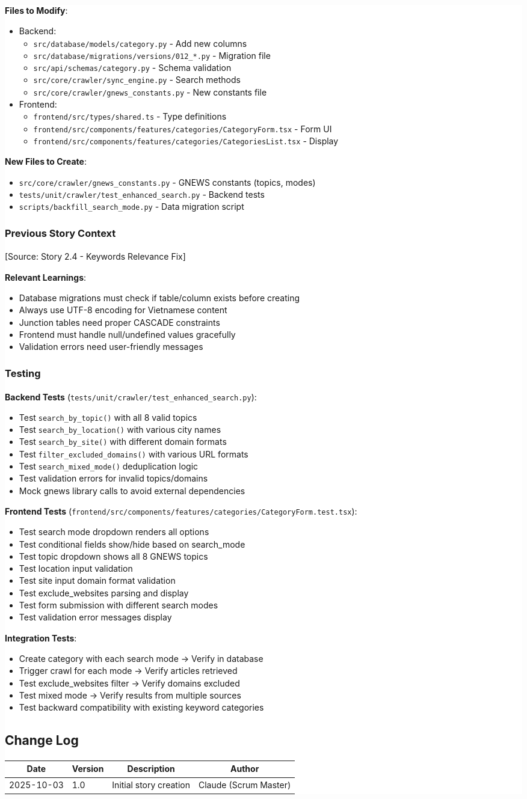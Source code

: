 **Files to Modify**:
- Backend:
  - `src/database/models/category.py` - Add new columns
  - `src/database/migrations/versions/012_*.py` - Migration file
  - `src/api/schemas/category.py` - Schema validation
  - `src/core/crawler/sync_engine.py` - Search methods
  - `src/core/crawler/gnews_constants.py` - New constants file
- Frontend:
  - `frontend/src/types/shared.ts` - Type definitions
  - `frontend/src/components/features/categories/CategoryForm.tsx` - Form UI
  - `frontend/src/components/features/categories/CategoriesList.tsx` - Display

**New Files to Create**:
- `src/core/crawler/gnews_constants.py` - GNEWS constants (topics, modes)
- `tests/unit/crawler/test_enhanced_search.py` - Backend tests
- `scripts/backfill_search_mode.py` - Data migration script

### Previous Story Context
[Source: Story 2.4 - Keywords Relevance Fix]

**Relevant Learnings**:
- Database migrations must check if table/column exists before creating
- Always use UTF-8 encoding for Vietnamese content
- Junction tables need proper CASCADE constraints
- Frontend must handle null/undefined values gracefully
- Validation errors need user-friendly messages

### Testing

**Backend Tests** (`tests/unit/crawler/test_enhanced_search.py`):
- Test `search_by_topic()` with all 8 valid topics
- Test `search_by_location()` with various city names
- Test `search_by_site()` with different domain formats
- Test `filter_excluded_domains()` with various URL formats
- Test `search_mixed_mode()` deduplication logic
- Test validation errors for invalid topics/domains
- Mock gnews library calls to avoid external dependencies

**Frontend Tests** (`frontend/src/components/features/categories/CategoryForm.test.tsx`):
- Test search mode dropdown renders all options
- Test conditional fields show/hide based on search_mode
- Test topic dropdown shows all 8 GNEWS topics
- Test location input validation
- Test site input domain format validation
- Test exclude_websites parsing and display
- Test form submission with different search modes
- Test validation error messages display

**Integration Tests**:
- Create category with each search mode → Verify in database
- Trigger crawl for each mode → Verify articles retrieved
- Test exclude_websites filter → Verify domains excluded
- Test mixed mode → Verify results from multiple sources
- Test backward compatibility with existing keyword categories

## Change Log

| Date | Version | Description | Author |
|------|---------|-------------|--------|
| 2025-10-03 | 1.0 | Initial story creation | Claude (Scrum Master) |
